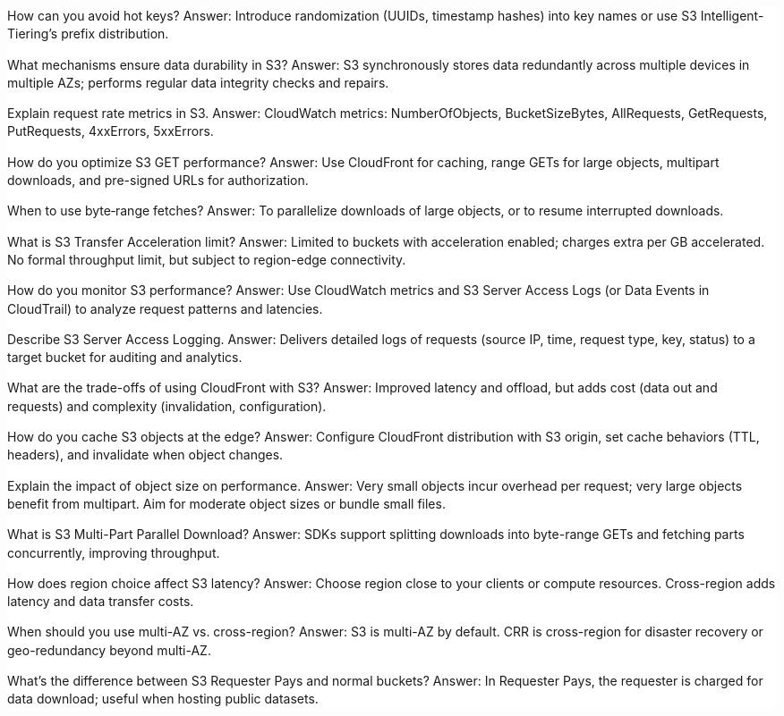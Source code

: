 How can you avoid hot keys?
Answer: Introduce randomization (UUIDs, timestamp hashes) into key names or use S3 Intelligent-Tiering’s prefix distribution.

What mechanisms ensure data durability in S3?
Answer: S3 synchronously stores data redundantly across multiple devices in multiple AZs; performs regular data integrity checks and repairs.

Explain request rate metrics in S3.
Answer: CloudWatch metrics: NumberOfObjects, BucketSizeBytes, AllRequests, GetRequests, PutRequests, 4xxErrors, 5xxErrors.

How do you optimize S3 GET performance?
Answer: Use CloudFront for caching, range GETs for large objects, multipart downloads, and pre-signed URLs for authorization.

When to use byte‐range fetches?
Answer: To parallelize downloads of large objects, or to resume interrupted downloads.

What is S3 Transfer Acceleration limit?
Answer: Limited to buckets with acceleration enabled; charges extra per GB accelerated. No formal throughput limit, but subject to region-edge connectivity.

How do you monitor S3 performance?
Answer: Use CloudWatch metrics and S3 Server Access Logs (or Data Events in CloudTrail) to analyze request patterns and latencies.

Describe S3 Server Access Logging.
Answer: Delivers detailed logs of requests (source IP, time, request type, key, status) to a target bucket for auditing and analytics.

What are the trade-offs of using CloudFront with S3?
Answer: Improved latency and offload, but adds cost (data out and requests) and complexity (invalidation, configuration).

How do you cache S3 objects at the edge?
Answer: Configure CloudFront distribution with S3 origin, set cache behaviors (TTL, headers), and invalidate when object changes.

Explain the impact of object size on performance.
Answer: Very small objects incur overhead per request; very large objects benefit from multipart. Aim for moderate object sizes or bundle small files.

What is S3 Multi-Part Parallel Download?
Answer: SDKs support splitting downloads into byte-range GETs and fetching parts concurrently, improving throughput.

How does region choice affect S3 latency?
Answer: Choose region close to your clients or compute resources. Cross-region adds latency and data transfer costs.

When should you use multi-AZ vs. cross-region?
Answer: S3 is multi-AZ by default. CRR is cross-region for disaster recovery or geo-redundancy beyond multi-AZ.

What’s the difference between S3 Requester Pays and normal buckets?
Answer: In Requester Pays, the requester is charged for data download; useful when hosting public datasets.
